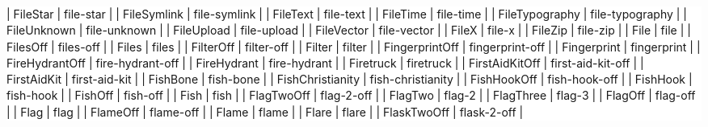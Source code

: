 | FileStar                   | file-star                     |
| FileSymlink                | file-symlink                  |
| FileText                   | file-text                     |
| FileTime                   | file-time                     |
| FileTypography             | file-typography               |
| FileUnknown                | file-unknown                  |
| FileUpload                 | file-upload                   |
| FileVector                 | file-vector                   |
| FileX                      | file-x                        |
| FileZip                    | file-zip                      |
| File                       | file                          |
| FilesOff                   | files-off                     |
| Files                      | files                         |
| FilterOff                  | filter-off                    |
| Filter                     | filter                        |
| FingerprintOff             | fingerprint-off               |
| Fingerprint                | fingerprint                   |
| FireHydrantOff             | fire-hydrant-off              |
| FireHydrant                | fire-hydrant                  |
| Firetruck                  | firetruck                     |
| FirstAidKitOff             | first-aid-kit-off             |
| FirstAidKit                | first-aid-kit                 |
| FishBone                   | fish-bone                     |
| FishChristianity           | fish-christianity             |
| FishHookOff                | fish-hook-off                 |
| FishHook                   | fish-hook                     |
| FishOff                    | fish-off                      |
| Fish                       | fish                          |
| FlagTwoOff                 | flag-2-off                    |
| FlagTwo                    | flag-2                        |
| FlagThree                  | flag-3                        |
| FlagOff                    | flag-off                      |
| Flag                       | flag                          |
| FlameOff                   | flame-off                     |
| Flame                      | flame                         |
| Flare                      | flare                         |
| FlaskTwoOff                | flask-2-off                   |